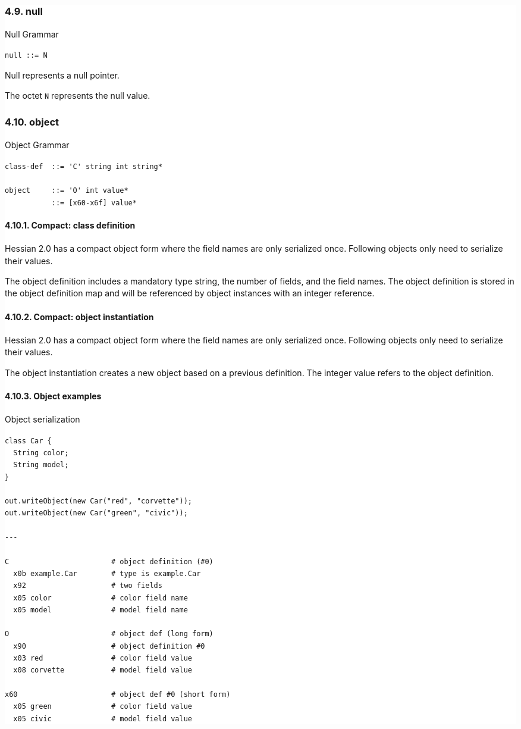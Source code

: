 ### 4.9. null

Null Grammar

```text
null ::= N
```
Null represents a null pointer.

The octet `N` represents the null value.

### 4.10. object

Object Grammar

```text
class-def  ::= 'C' string int string*

object     ::= 'O' int value*
           ::= [x60-x6f] value*
```

#### 4.10.1.  Compact: class definition

Hessian 2.0 has a compact object form where the field names are only serialized once. Following objects only need to serialize their values.

The object definition includes a mandatory type string, the number of fields, and the field names. The object definition is stored in the object definition map and will be referenced by object instances with an integer reference.


#### 4.10.2.  Compact: object instantiation

Hessian 2.0 has a compact object form where the field names are only serialized once. Following objects only need to serialize their values.

The object instantiation creates a new object based on a previous definition. The integer value refers to the object definition.

#### 4.10.3.  Object examples

Object serialization

```text
class Car {
  String color;
  String model;
}

out.writeObject(new Car("red", "corvette"));
out.writeObject(new Car("green", "civic"));

---

C                        # object definition (#0)
  x0b example.Car        # type is example.Car
  x92                    # two fields
  x05 color              # color field name
  x05 model              # model field name

O                        # object def (long form)
  x90                    # object definition #0
  x03 red                # color field value
  x08 corvette           # model field value

x60                      # object def #0 (short form)
  x05 green              # color field value
  x05 civic              # model field value
```